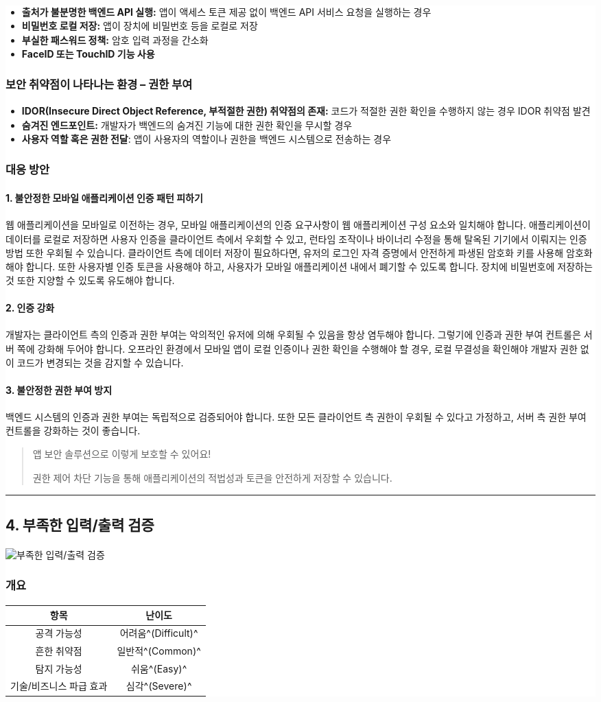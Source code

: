 - __출처가 불분명한 백엔드 API 실행:__ 앱이 액세스 토큰 제공 없이 백엔드 API 서비스 요청을 실행하는 경우
- __비밀번호 로컬 저장:__ 앱이 장치에 비밀번호 등을 로컬로 저장
- __부실한 패스워드 정책:__ 암호 입력 과정을 간소화
- __FaceID 또는 TouchID 기능 사용__

### 보안 취약점이 나타나는 환경 – 권한 부여

- __IDOR(Insecure Direct Object Reference, 부적절한 권한) 취약점의 존재:__ 코드가 적절한 권한 확인을 수행하지 않는 경우 IDOR 취약점 발견
- __숨겨진 엔드포인트:__ 개발자가 백엔드의 숨겨진 기능에 대한 권한 확인을 무시할 경우
- __사용자 역할 혹은 권한 전달__: 앱이 사용자의 역할이나 권한을 백엔드 시스템으로 전송하는 경우

### 대응 방안

#### 1. 불안정한 모바일 애플리케이션 인증 패턴 피하기 

웹 애플리케이션을 모바일로 이전하는 경우, 모바일 애플리케이션의 인증 요구사항이 웹 애플리케이션 구성 요소와 일치해야 합니다. 애플리케이션이 데이터를 로컬로 저장하면 사용자 인증을 클라이언트 측에서 우회할 수 있고, 런타임 조작이나 바이너리 수정을 통해 탈옥된 기기에서 이뤄지는 인증 방법 또한 우회될 수 있습니다. 클라이언트 측에 데이터 저장이 필요하다면, 유저의 로그인 자격 증명에서 안전하게 파생된 암호화 키를 사용해 암호화해야 합니다. 또한 사용자별 인증 토큰을 사용해야 하고, 사용자가 모바일 애플리케이션 내에서 폐기할 수 있도록 합니다. 장치에 비밀번호에 저장하는 것 또한 지양할 수 있도록 유도해야 합니다.

#### 2. 인증 강화 

개발자는 클라이언트 측의 인증과 권한 부여는 악의적인 유저에 의해 우회될 수 있음을 항상 염두해야 합니다. 그렇기에 인증과 권한 부여 컨트롤은 서버 쪽에 강화해 두어야 합니다. 오프라인 환경에서 모바일 앱이 로컬 인증이나 권한 확인을 수행해야 할 경우, 로컬 무결성을 확인해야 개발자 권한 없이 코드가 변경되는 것을 감지할 수 있습니다.

#### 3. 불안정한 권한 부여 방지

백엔드 시스템의 인증과 권한 부여는 독립적으로 검증되어야 합니다. 또한 모든 클라이언트 측 권한이 우회될 수 있다고 가정하고, 서버 측 권한 부여 컨트롤을 강화하는 것이 좋습니다.

> 앱 보안 솔루션으로 이렇게 보호할 수 있어요!
>
> 권한 제어 차단 기능을 통해 애플리케이션의 적법성과 토큰을 안전하게 저장할 수 있습니다.

---

## 4. 부족한 입력/출력 검증

![부족한 입력/출력 검증](https://yozm.wishket.com/media/news/2503/3.jpg)

### 개요

| 항목 | 난이도 |
| :---: | :---: |
| 공격 가능성 | 어려움^(Difficult)^ |
| 흔한 취약점 | 일반적^(Common)^ |
| 탐지 가능성 | 쉬움^(Easy)^ |
| 기술/비즈니스 파급 효과 | 심각^(Severe)^ |

